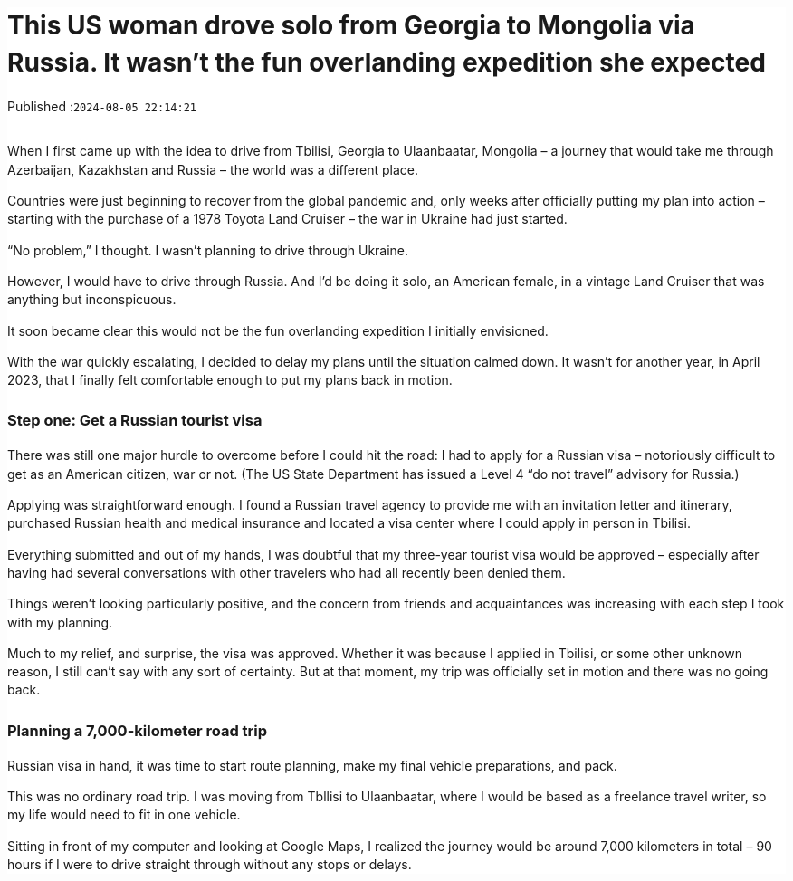 # This US woman drove solo from Georgia to Mongolia via Russia. It wasn’t the fun overlanding expedition she expected

Published :`2024-08-05 22:14:21`

---

When I first came up with the idea to drive from Tbilisi, Georgia to Ulaanbaatar, Mongolia – a journey that would take me through Azerbaijan, Kazakhstan and Russia – the world was a different place.

Countries were just beginning to recover from the global pandemic and, only weeks after officially putting my plan into action – starting with the purchase of a 1978 Toyota Land Cruiser – the war in Ukraine had just started.

“No problem,” I thought. I wasn’t planning to drive through Ukraine.

However, I would have to drive through Russia. And I’d be doing it solo, an American female, in a vintage Land Cruiser that was anything but inconspicuous.

It soon became clear this would not be the fun overlanding expedition I initially envisioned.

With the war quickly escalating, I decided to delay my plans until the situation calmed down. It wasn’t for another year, in April 2023, that I finally felt comfortable enough to put my plans back in motion.

### Step one: Get a Russian tourist visa

There was still one major hurdle to overcome before I could hit the road: I had to apply for a Russian visa – notoriously difficult to get as an American citizen, war or not. (The US State Department has issued a Level 4 “do not travel” advisory for Russia.)

Applying was straightforward enough. I found a Russian travel agency to provide me with an invitation letter and itinerary, purchased Russian health and medical insurance and located a visa center where I could apply in person in Tbilisi.

Everything submitted and out of my hands, I was doubtful that my three-year tourist visa would be approved – especially after having had several conversations with other travelers who had all recently been denied them.

Things weren’t looking particularly positive, and the concern from friends and acquaintances was increasing with each step I took with my planning.

Much to my relief, and surprise, the visa was approved. Whether it was because I applied in Tbilisi, or some other unknown reason, I still can’t say with any sort of certainty. But at that moment, my trip was officially set in motion and there was no going back.

### Planning a 7,000-kilometer road trip

Russian visa in hand, it was time to start route planning, make my final vehicle preparations, and pack.

This was no ordinary road trip. I was moving from Tbllisi to Ulaanbaatar, where I would be based as a freelance travel writer, so my life would need to fit in one vehicle.

Sitting in front of my computer and looking at Google Maps, I realized the journey would be around 7,000 kilometers in total – 90 hours if I were to drive straight through without any stops or delays.
